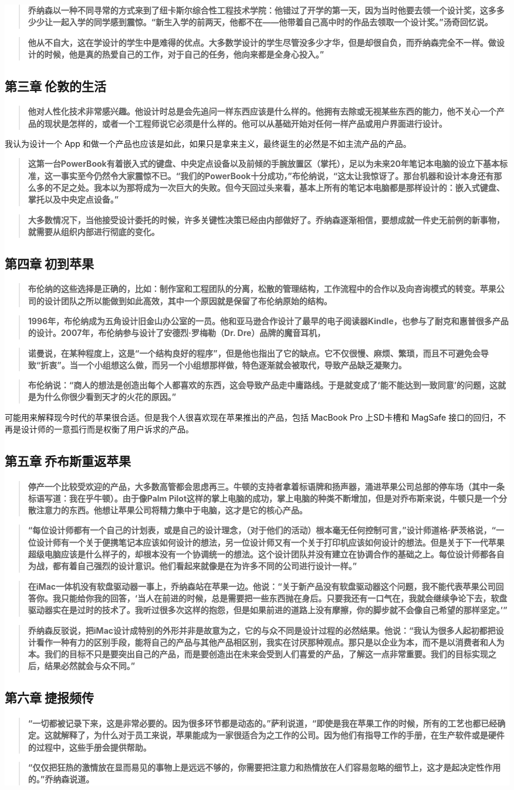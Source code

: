 > **乔纳森以一种不同寻常的方式来到了纽卡斯尔综合性工程技术学院：他错过了开学的第一天，因为当时他要去领一个设计奖，这多多少少让一起入学的同学感到震惊。“新生入学的前两天，他都不在——他带着自己高中时的作品去领取一个设计奖。”汤奇回忆说。**

> **他从不自大，这在学设计的学生中是难得的优点。大多数学设计的学生尽管没多少才华，但是却很自负，而乔纳森完全不一样。做设计的时候，他是真的热爱自己的工作，对于自己的任务，他向来都是全身心投入。”**

## 第三章 伦敦的生活

> **他对人性化技术非常感兴趣。他设计时总是会先追问一样东西应该是什么样的。他拥有去除或无视某些东西的能力，他不关心一个产品的现状是怎样的，或者一个工程师说它必须是什么样的。他可以从基础开始对任何一样产品或用户界面进行设计。**

我认为设计一个 App 和做一个产品也应该是如此，如果只是拿来主义，最终诞生的必然是不如主流产品的产品。

> **这第一台PowerBook有着嵌入式的键盘、中央定点设备以及前倾的手腕放置区（掌托），足以为未来20年笔记本电脑的设立下基本标准，这一事实至今仍然令大家震惊不已。“我们的PowerBook十分成功，”布伦纳说，“这太让我惊讶了。那台机器和设计本身还有那么多的不足之处。我本以为那将成为一次巨大的失败。但今天回过头来看，基本上所有的笔记本电脑都是那样设计的：嵌入式键盘、掌托以及中央定点设备。”**

> **大多数情况下，当他接受设计委托的时候，许多关键性决策已经由内部做好了。乔纳森逐渐相信，要想成就一件史无前例的新事物，就需要从组织内部进行彻底的变化。**

## 第四章 初到苹果

> **布伦纳的这些选择是正确的，比如：制作室和工程团队的分离，松散的管理结构，工作流程中的合作以及向咨询模式的转变。苹果公司的设计团队之所以能做到如此高效，其中一个原因就是保留了布伦纳原始的结构。**

> **1996年，布伦纳成为五角设计旧金山办公室的一员。他和亚马逊合作设计了最早的电子阅读器Kindle，也参与了耐克和惠普很多产品的设计。2007年，布伦纳参与设计了安德烈·罗梅勒（Dr. Dre）品牌的魔音耳机，**

> **诺曼说，在某种程度上，这是“一个结构良好的程序”，但是他也指出了它的缺点。它不仅很慢、麻烦、繁琐，而且不可避免会导致“折衷”。当一个小组想这么做，而另一个小组想那样做，特色逐渐就会被取代，导致产品缺乏凝聚力。**

> **布伦纳说：“商人的想法是创造出每个人都喜欢的东西，这会导致产品走中庸路线。于是就变成了‘能不能达到一致同意’的问题，这就是为什么你很少看到天才的火花的原因。”**

可能用来解释现今时代的苹果很合适。但是我个人很喜欢现在苹果推出的产品，包括 MacBook Pro 上SD卡槽和 MagSafe 接口的回归，不再是设计师的一意孤行而是权衡了用户诉求的产品。

## 第五章 乔布斯重返苹果

> **停产一个比较受欢迎的产品，大多数高管都会思虑再三。牛顿的支持者拿着标语牌和扬声器，涌进苹果公司总部的停车场（其中一条标语写道：我在乎牛顿）。由于像Palm Pilot这样的掌上电脑的成功，掌上电脑的种类不断增加，但是对乔布斯来说，牛顿只是一个分散注意力的东西。他想让苹果公司将精力集中于电脑，这才是它的核心产品。**

> **“每位设计师都有一个自己的计划表，或是自己的设计理念，（对于他们的活动）根本毫无任何控制可言，”设计师道格·萨茨格说，“一位设计师有一个关于便携笔记本应该如何设计的想法，另一位设计师又有一个关于打印机应该如何设计的想法。但是关于下一代苹果超级电脑应该是什么样子的，却根本没有一个协调统一的想法。这个设计团队并没有建立在协调合作的基础之上。每位设计师都各自为战，都有着自己强烈的设计意识。他们看起来就像是在为许多不同的公司进行设计一样。”**

> **在iMac一体机没有软盘驱动器一事上，乔纳森站在苹果一边。他说：“关于新产品没有软盘驱动器这个问题，我不能代表苹果公司回答你。我只能给你我的回答，‘当人在前进的时候，总是需要把一些东西抛在身后。只要我还有一口气在，我就会继续争论下去，软盘驱动器实在是过时的技术了。我听过很多次这样的抱怨，但是如果前进的道路上没有摩擦，你的脚步就不会像自己希望的那样坚定。’”**

> **乔纳森反驳说，把iMac设计成特别的外形并非是故意为之，它的与众不同是设计过程的必然结果。他说：“我认为很多人起初都把设计看作一种有力的区别手段，能将自己的产品与其他产品相区别，我实在讨厌那种观点。那只是以企业为本，而不是以消费者和人为本。我们的目标不只是要突出自己的产品，而是要创造出在未来会受到人们喜爱的产品，了解这一点非常重要。我们的目标实现之后，结果必然就会与众不同。”**

## 第六章 捷报频传

> **“一切都被记录下来，这是非常必要的。因为很多环节都是动态的。”萨利说道，“即使是我在苹果工作的时候，所有的工艺也都已经确定。这就解释了，为什么对于员工来说，苹果能成为一家很适合为之工作的公司。因为他们有指导工作的手册，在生产软件或是硬件的过程中，这些手册会提供帮助。**

> **“仅仅把狂热的激情放在显而易见的事物上是远远不够的，你需要把注意力和热情放在人们容易忽略的细节上，这才是起决定性作用的。”乔纳森说道。**
